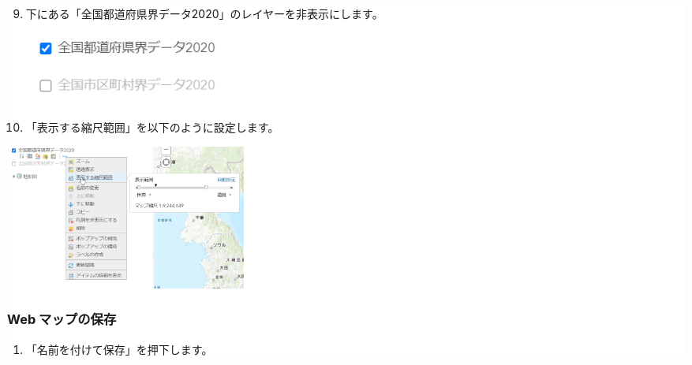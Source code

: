 9. 下にある「全国都道府県界データ2020」のレイヤーを非表示にします。

   <img src="./img/layer_off.png" width="300px">

10. 「表示する縮尺範囲」を以下のように設定します。

   <img src="./img/scale_filter.png" width="300px">

### Web マップの保存
1. 「名前を付けて保存」を押下します。
